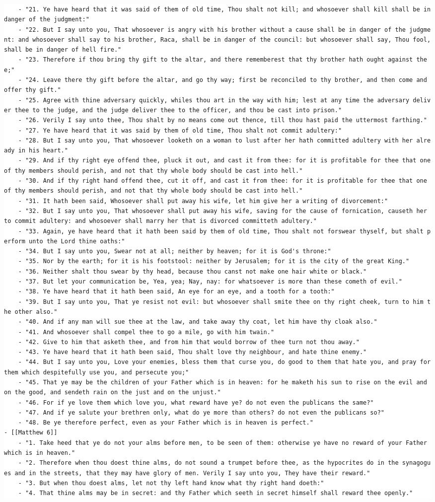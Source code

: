         - "21. Ye have heard that it was said of them of old time, Thou shalt not kill; and whosoever shall kill shall be in danger of the judgment:"
        - "22. But I say unto you, That whosoever is angry with his brother without a cause shall be in danger of the judgment: and whosoever shall say to his brother, Raca, shall be in danger of the council: but whosoever shall say, Thou fool, shall be in danger of hell fire."
        - "23. Therefore if thou bring thy gift to the altar, and there rememberest that thy brother hath ought against thee;"
        - "24. Leave there thy gift before the altar, and go thy way; first be reconciled to thy brother, and then come and offer thy gift."
        - "25. Agree with thine adversary quickly, whiles thou art in the way with him; lest at any time the adversary deliver thee to the judge, and the judge deliver thee to the officer, and thou be cast into prison."
        - "26. Verily I say unto thee, Thou shalt by no means come out thence, till thou hast paid the uttermost farthing."
        - "27. Ye have heard that it was said by them of old time, Thou shalt not commit adultery:"
        - "28. But I say unto you, That whosoever looketh on a woman to lust after her hath committed adultery with her already in his heart."
        - "29. And if thy right eye offend thee, pluck it out, and cast it from thee: for it is profitable for thee that one of thy members should perish, and not that thy whole body should be cast into hell."
        - "30. And if thy right hand offend thee, cut it off, and cast it from thee: for it is profitable for thee that one of thy members should perish, and not that thy whole body should be cast into hell."
        - "31. It hath been said, Whosoever shall put away his wife, let him give her a writing of divorcement:"
        - "32. But I say unto you, That whosoever shall put away his wife, saving for the cause of fornication, causeth her to commit adultery: and whosoever shall marry her that is divorced committeth adultery."
        - "33. Again, ye have heard that it hath been said by them of old time, Thou shalt not forswear thyself, but shalt perform unto the Lord thine oaths:"
        - "34. But I say unto you, Swear not at all; neither by heaven; for it is God's throne:"
        - "35. Nor by the earth; for it is his footstool: neither by Jerusalem; for it is the city of the great King."
        - "36. Neither shalt thou swear by thy head, because thou canst not make one hair white or black."
        - "37. But let your communication be, Yea, yea; Nay, nay: for whatsoever is more than these cometh of evil."
        - "38. Ye have heard that it hath been said, An eye for an eye, and a tooth for a tooth:"
        - "39. But I say unto you, That ye resist not evil: but whosoever shall smite thee on thy right cheek, turn to him the other also."
        - "40. And if any man will sue thee at the law, and take away thy coat, let him have thy cloak also."
        - "41. And whosoever shall compel thee to go a mile, go with him twain."
        - "42. Give to him that asketh thee, and from him that would borrow of thee turn not thou away."
        - "43. Ye have heard that it hath been said, Thou shalt love thy neighbour, and hate thine enemy."
        - "44. But I say unto you, Love your enemies, bless them that curse you, do good to them that hate you, and pray for them which despitefully use you, and persecute you;"
        - "45. That ye may be the children of your Father which is in heaven: for he maketh his sun to rise on the evil and on the good, and sendeth rain on the just and on the unjust."
        - "46. For if ye love them which love you, what reward have ye? do not even the publicans the same?"
        - "47. And if ye salute your brethren only, what do ye more than others? do not even the publicans so?"
        - "48. Be ye therefore perfect, even as your Father which is in heaven is perfect."
    - [[Matthew 6]]
        - "1. Take heed that ye do not your alms before men, to be seen of them: otherwise ye have no reward of your Father which is in heaven."
        - "2. Therefore when thou doest thine alms, do not sound a trumpet before thee, as the hypocrites do in the synagogues and in the streets, that they may have glory of men. Verily I say unto you, They have their reward."
        - "3. But when thou doest alms, let not thy left hand know what thy right hand doeth:"
        - "4. That thine alms may be in secret: and thy Father which seeth in secret himself shall reward thee openly."